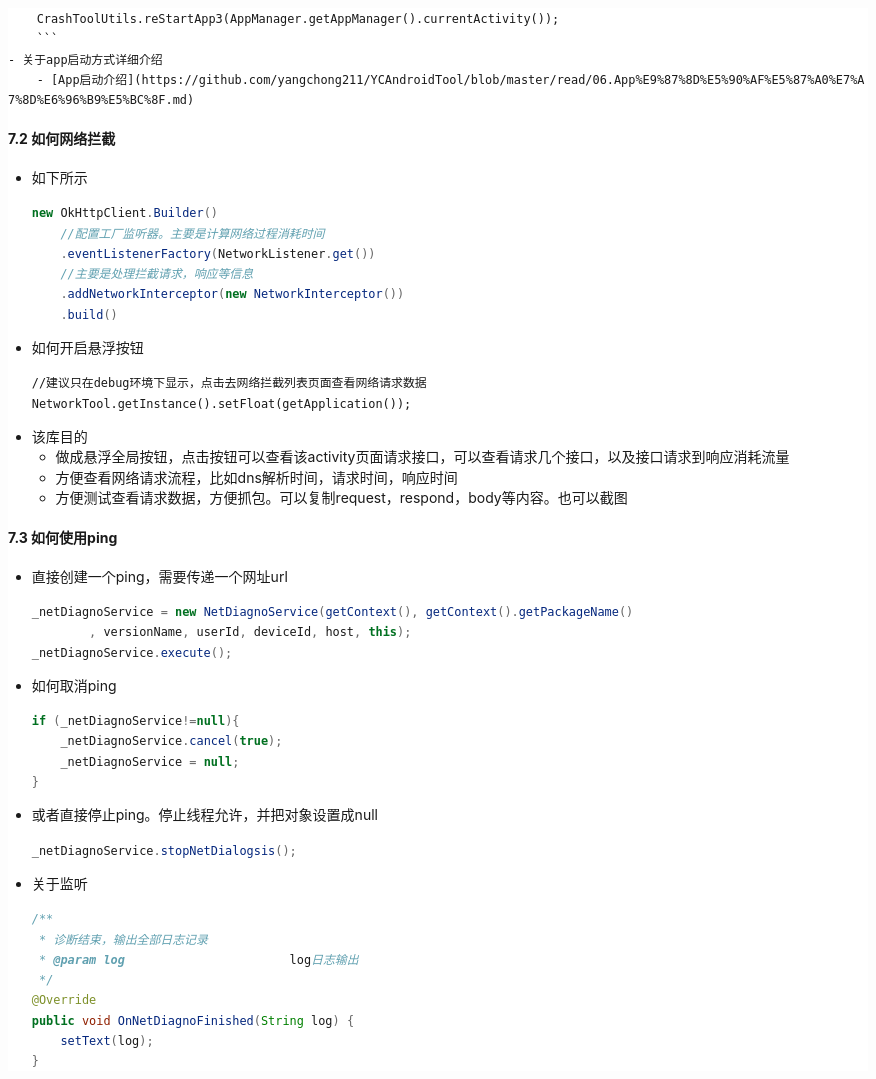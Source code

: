         CrashToolUtils.reStartApp3(AppManager.getAppManager().currentActivity());
        ```
    - 关于app启动方式详细介绍
        - [App启动介绍](https://github.com/yangchong211/YCAndroidTool/blob/master/read/06.App%E9%87%8D%E5%90%AF%E5%87%A0%E7%A7%8D%E6%96%B9%E5%BC%8F.md)


#### 7.2 如何网络拦截
- 如下所示
    ``` java
    new OkHttpClient.Builder()
        //配置工厂监听器。主要是计算网络过程消耗时间
        .eventListenerFactory(NetworkListener.get())
        //主要是处理拦截请求，响应等信息
        .addNetworkInterceptor(new NetworkInterceptor())
        .build()
    ```
- 如何开启悬浮按钮
    ```
    //建议只在debug环境下显示，点击去网络拦截列表页面查看网络请求数据
    NetworkTool.getInstance().setFloat(getApplication());
    ```
- 该库目的
    - 做成悬浮全局按钮，点击按钮可以查看该activity页面请求接口，可以查看请求几个接口，以及接口请求到响应消耗流量
    - 方便查看网络请求流程，比如dns解析时间，请求时间，响应时间
    - 方便测试查看请求数据，方便抓包。可以复制request，respond，body等内容。也可以截图


#### 7.3 如何使用ping
- 直接创建一个ping，需要传递一个网址url
    ``` java
    _netDiagnoService = new NetDiagnoService(getContext(), getContext().getPackageName()
            , versionName, userId, deviceId, host, this);
    _netDiagnoService.execute();
    ```
- 如何取消ping
    ``` java
    if (_netDiagnoService!=null){
        _netDiagnoService.cancel(true);
        _netDiagnoService = null;
    }
    ```
- 或者直接停止ping。停止线程允许，并把对象设置成null
    ``` java
    _netDiagnoService.stopNetDialogsis();
    ```
- 关于监听
    ``` java
    /**
     * 诊断结束，输出全部日志记录
     * @param log                       log日志输出
     */
    @Override
    public void OnNetDiagnoFinished(String log) {
        setText(log);
    }
